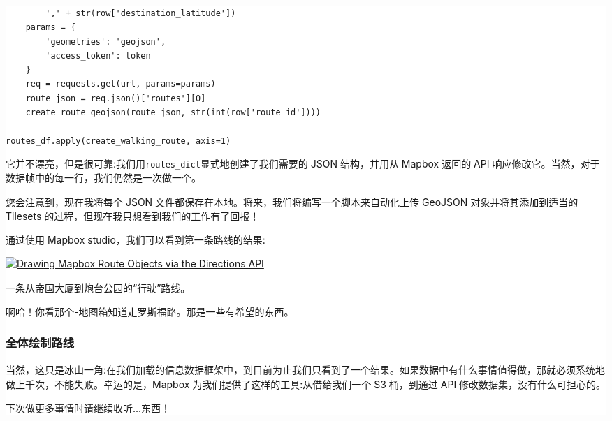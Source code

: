 ```
        ',' + str(row['destination_latitude'])
    params = {
        'geometries': 'geojson',
        'access_token': token
    }
    req = requests.get(url, params=params)
    route_json = req.json()['routes'][0]
    create_route_geojson(route_json, str(int(row['route_id'])))

routes_df.apply(create_walking_route, axis=1) 
```

它并不漂亮，但是很可靠:我们用`routes_dict`显式地创建了我们需要的 JSON 结构，并用从 Mapbox 返回的 API 响应修改它。当然，对于数据帧中的每一行，我们仍然是一次做一个。

您会注意到，现在我将每个 JSON 文件都保存在本地。将来，我们将编写一个脚本来自动化上传 GeoJSON 对象并将其添加到适当的 Tilesets 的过程，但现在我只想看到我们的工作有了回报！

通过使用 Mapbox studio，我们可以看到第一条路线的结果:

[![Drawing Mapbox Route Objects via the Directions API](../Images/5b8966619d5c124f6f7fdb7c7f6a3d77.png)](https://res.cloudinary.com/practicaldev/image/fetch/s--of2elMI_--/c_limit%2Cf_auto%2Cfl_progressive%2Cq_auto%2Cw_880/https://hackersandslackers.com/content/images/2019/02/Screen-Shot-2019-02-28-at-8.05.21-AM.png) 

<figcaption>一条从帝国大厦到炮台公园的“行驶”路线。</figcaption>

啊哈！你看那个-地图箱知道走罗斯福路。那是一些有希望的东西。

### [](#drawing-routes-en-masse)全体绘制路线

当然，这只是冰山一角:在我们加载的信息数据框架中，到目前为止我们只看到了一个结果。如果数据中有什么事情值得做，那就必须系统地做上千次，不能失败。幸运的是，Mapbox 为我们提供了这样的工具:从借给我们一个 S3 桶，到通过 API 修改数据集，没有什么可担心的。

下次做更多事情时请继续收听...东西！